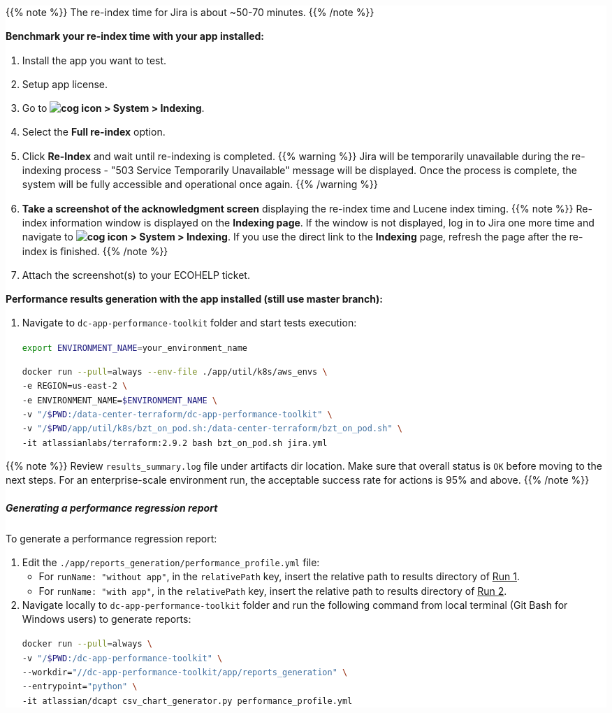 {{% note %}}
The re-index time for Jira is about ~50-70 minutes.
{{% /note %}}

**Benchmark your re-index time with your app installed:**

1. Install the app you want to test.
2. Setup app license.
3. Go to **![cog icon](/platform/marketplace/images/cog.png) &gt; System &gt; Indexing**.
4. Select the **Full re-index** option.
5. Click **Re-Index** and wait until re-indexing is completed.
   {{% warning %}}
   Jira will be temporarily unavailable during the re-indexing process - "503 Service Temporarily Unavailable" message will be displayed. Once the process is complete, the system will be fully accessible and operational once again.
   {{% /warning %}}

6. **Take a screenshot of the acknowledgment screen** displaying the re-index time and Lucene index timing.
   {{% note %}}
   Re-index information window is displayed on the **Indexing page**. If the window is not displayed, log in to Jira one more time and navigate to **![cog icon](/platform/marketplace/images/cog.png) &gt; System &gt; Indexing**. If you use the direct link to the **Indexing** page, refresh the page after the re-index is finished.
   {{% /note %}}

7. Attach the screenshot(s) to your ECOHELP ticket.

**Performance results generation with the app installed (still use master branch):**

1. Navigate to `dc-app-performance-toolkit` folder and start tests execution:
    ``` bash
    export ENVIRONMENT_NAME=your_environment_name
    ```

    ``` bash
    docker run --pull=always --env-file ./app/util/k8s/aws_envs \
    -e REGION=us-east-2 \
    -e ENVIRONMENT_NAME=$ENVIRONMENT_NAME \
    -v "/$PWD:/data-center-terraform/dc-app-performance-toolkit" \
    -v "/$PWD/app/util/k8s/bzt_on_pod.sh:/data-center-terraform/bzt_on_pod.sh" \
    -it atlassianlabs/terraform:2.9.2 bash bzt_on_pod.sh jira.yml
    ```

{{% note %}}
Review `results_summary.log` file under artifacts dir location. Make sure that overall status is `OK` before moving to the next steps. For an enterprise-scale environment run, the acceptable success rate for actions is 95% and above.
{{% /note %}}


##### Generating a performance regression report

To generate a performance regression report:

1. Edit the `./app/reports_generation/performance_profile.yml` file:
   - For `runName: "without app"`, in the `relativePath` key, insert the relative path to results directory of [Run 1](#regressionrun1).
   - For `runName: "with app"`, in the `relativePath` key, insert the relative path to results directory of [Run 2](#regressionrun2).
1. Navigate locally to `dc-app-performance-toolkit` folder and run the following command from local terminal (Git Bash for Windows users) to generate reports:
    ``` bash
    docker run --pull=always \
    -v "/$PWD:/dc-app-performance-toolkit" \
    --workdir="//dc-app-performance-toolkit/app/reports_generation" \
    --entrypoint="python" \
    -it atlassian/dcapt csv_chart_generator.py performance_profile.yml
    ```